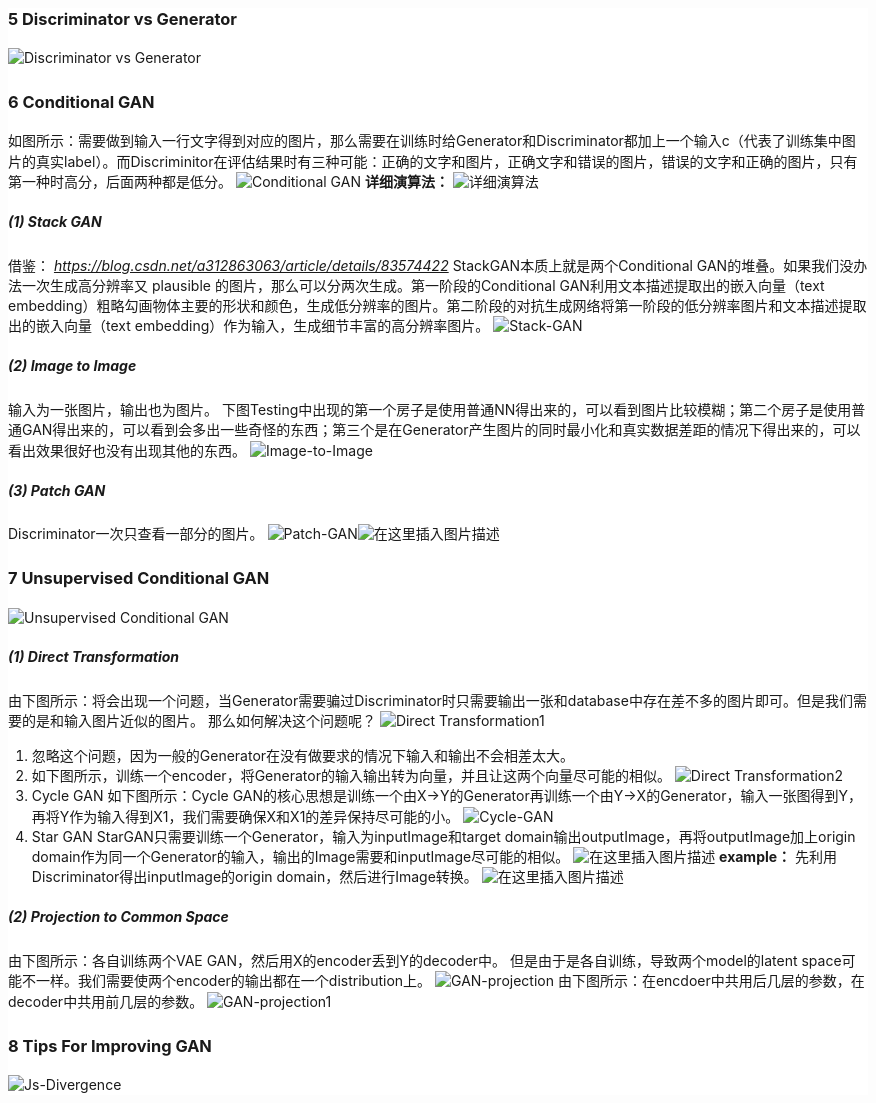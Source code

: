 ### 5 Discriminator vs Generator
![Discriminator vs Generator](https://img-blog.csdnimg.cn/20190407103245820.png)

### 6 Conditional GAN
如图所示：需要做到输入一行文字得到对应的图片，那么需要在训练时给Generator和Discriminator都加上一个输入c（代表了训练集中图片的真实label）。而Discriminitor在评估结果时有三种可能：正确的文字和图片，正确文字和错误的图片，错误的文字和正确的图片，只有第一种时高分，后面两种都是低分。
![Conditional GAN](https://img-blog.csdnimg.cn/20190407105528989.png?x-oss-process=image/watermark,type_ZmFuZ3poZW5naGVpdGk,shadow_10,text_aHR0cHM6Ly9ibG9nLmNzZG4ubmV0L0FuZHlWaWt5,size_16,color_FFFFFF,t_70)
<strong>详细演算法：</strong>
![详细演算法](https://img-blog.csdnimg.cn/20190407113841469.png?x-oss-process=image/watermark,type_ZmFuZ3poZW5naGVpdGk,shadow_10,text_aHR0cHM6Ly9ibG9nLmNzZG4ubmV0L0FuZHlWaWt5,size_16,color_FFFFFF,t_70)
##### (1) Stack GAN
 借鉴： _https://blog.csdn.net/a312863063/article/details/83574422_
StackGAN本质上就是两个Conditional GAN的堆叠。如果我们没办法一次生成高分辨率又 plausible 的图片，那么可以分两次生成。第一阶段的Conditional GAN利用文本描述提取出的嵌入向量（text embedding）粗略勾画物体主要的形状和颜色，生成低分辨率的图片。第二阶段的对抗生成网络将第一阶段的低分辨率图片和文本描述提取出的嵌入向量（text embedding）作为输入，生成细节丰富的高分辨率图片。
![Stack-GAN](https://img-blog.csdnimg.cn/20190407143241601.jpeg?x-oss-process=image/watermark,type_ZmFuZ3poZW5naGVpdGk,shadow_10,text_aHR0cHM6Ly9ibG9nLmNzZG4ubmV0L0FuZHlWaWt5,size_16,color_FFFFFF,t_70)
##### (2) Image to Image
输入为一张图片，输出也为图片。
下图Testing中出现的第一个房子是使用普通NN得出来的，可以看到图片比较模糊；第二个房子是使用普通GAN得出来的，可以看到会多出一些奇怪的东西；第三个是在Generator产生图片的同时最小化和真实数据差距的情况下得出来的，可以看出效果很好也没有出现其他的东西。
![Image-to-Image](https://img-blog.csdnimg.cn/20190407141841883.png?x-oss-process=image/watermark,type_ZmFuZ3poZW5naGVpdGk,shadow_10,text_aHR0cHM6Ly9ibG9nLmNzZG4ubmV0L0FuZHlWaWt5,size_16,color_FFFFFF,t_70)
##### (3) Patch GAN
Discriminator一次只查看一部分的图片。
![Patch-GAN](https://img-blog.csdnimg.cn/20190407144101217.png)![在这里插入图片描述](https://img-blog.csdnimg.cn/20190407145313514.png)
### 7 Unsupervised Conditional GAN
![Unsupervised Conditional GAN](https://img-blog.csdnimg.cn/20190407145313514.png)
##### (1) Direct Transformation
由下图所示：将会出现一个问题，当Generator需要骗过Discriminator时只需要输出一张和database中存在差不多的图片即可。但是我们需要的是和输入图片近似的图片。
那么如何解决这个问题呢？
![Direct Transformation1](https://img-blog.csdnimg.cn/20190407145858686.png?x-oss-process=image/watermark,type_ZmFuZ3poZW5naGVpdGk,shadow_10,text_aHR0cHM6Ly9ibG9nLmNzZG4ubmV0L0FuZHlWaWt5,size_16,color_FFFFFF,t_70)
1. 忽略这个问题，因为一般的Generator在没有做要求的情况下输入和输出不会相差太大。
2. 如下图所示，训练一个encoder，将Generator的输入输出转为向量，并且让这两个向量尽可能的相似。
![Direct Transformation2](https://img-blog.csdnimg.cn/20190407145908434.png?x-oss-process=image/watermark,type_ZmFuZ3poZW5naGVpdGk,shadow_10,text_aHR0cHM6Ly9ibG9nLmNzZG4ubmV0L0FuZHlWaWt5,size_16,color_FFFFFF,t_70)
3. Cycle GAN
如下图所示：Cycle GAN的核心思想是训练一个由X->Y的Generator再训练一个由Y->X的Generator，输入一张图得到Y，再将Y作为输入得到X1，我们需要确保X和X1的差异保持尽可能的小。
![Cycle-GAN](https://img-blog.csdnimg.cn/2019040715260090.png)
4. Star GAN
StarGAN只需要训练一个Generator，输入为inputImage和target domain输出outputImage，再将outputImage加上origin domain作为同一个Generator的输入，输出的Image需要和inputImage尽可能的相似。
![在这里插入图片描述](https://img-blog.csdnimg.cn/20190407154544729.png?x-oss-process=image/watermark,type_ZmFuZ3poZW5naGVpdGk,shadow_10,text_aHR0cHM6Ly9ibG9nLmNzZG4ubmV0L0FuZHlWaWt5,size_16,color_FFFFFF,t_70)
<Strong>example：</strong>
先利用Discriminator得出inputImage的origin domain，然后进行Image转换。
![在这里插入图片描述](https://img-blog.csdnimg.cn/20190407154500679.png?x-oss-process=image/watermark,type_ZmFuZ3poZW5naGVpdGk,shadow_10,text_aHR0cHM6Ly9ibG9nLmNzZG4ubmV0L0FuZHlWaWt5,size_16,color_FFFFFF,t_70)
##### (2) Projection to Common Space
由下图所示：各自训练两个VAE GAN，然后用X的encoder丢到Y的decoder中。
但是由于是各自训练，导致两个model的latent space可能不一样。我们需要使两个encoder的输出都在一个distribution上。
![GAN-projection](https://img-blog.csdnimg.cn/20190407155019646.png)
由下图所示：在encdoer中共用后几层的参数，在decoder中共用前几层的参数。
![GAN-projection1](https://img-blog.csdnimg.cn/20190407155527178.png)
### 8 Tips For Improving GAN
![Js-Divergence](https://img-blog.csdnimg.cn/20190408130704700.png?x-oss-process=image/watermark,type_ZmFuZ3poZW5naGVpdGk,shadow_10,text_aHR0cHM6Ly9ibG9nLmNzZG4ubmV0L0FuZHlWaWt5,size_16,color_FFFFFF,t_70)